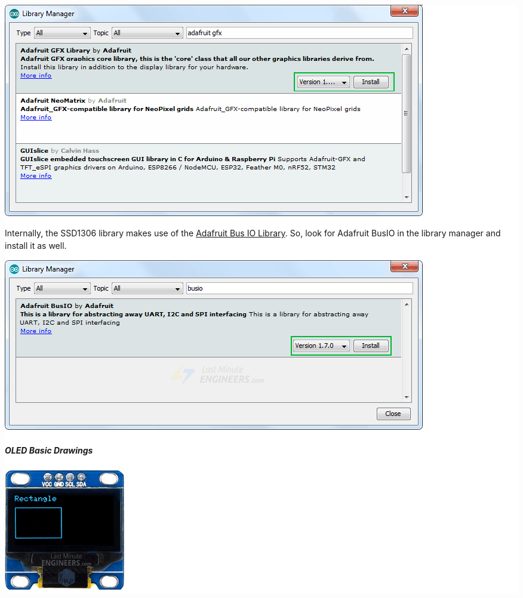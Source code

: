 ![](img/36.png)

Internally, the SSD1306 library makes use of the [Adafruit Bus IO Library](https://github.com/adafruit/Adafruit_BusIO). So, look for Adafruit BusIO in the library manager and install it as well.

![](img/37.png)

##### OLED Basic Drawings

![](img/38.png)
